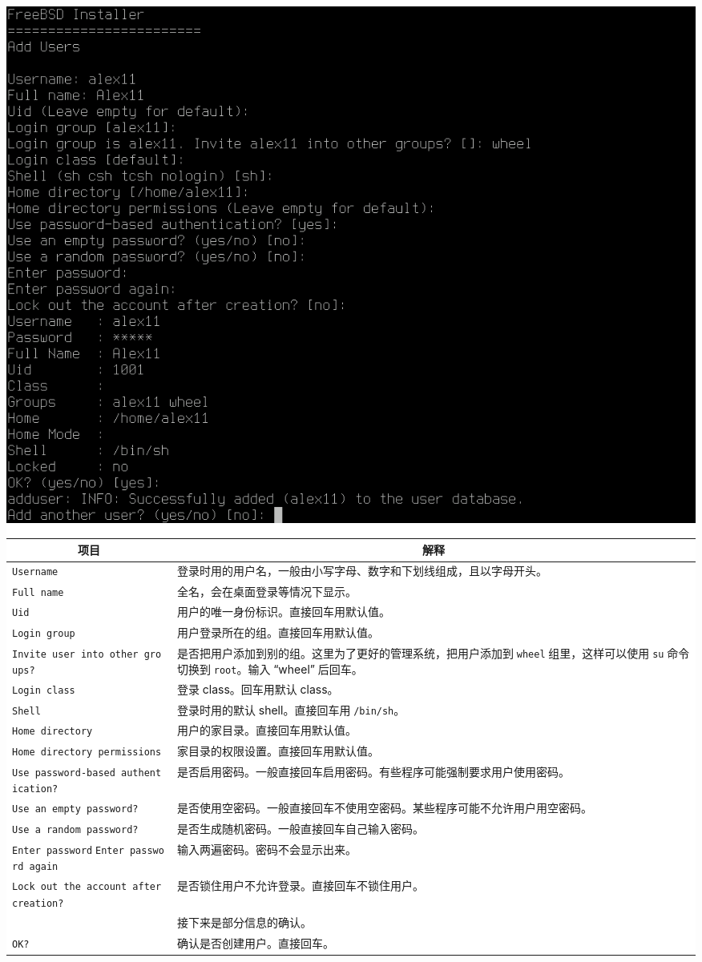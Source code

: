 ![添加用户](./assests/14-add-user.png "添加用户")

| 项目 | 解释 |
| --- | --- |
| `Username` | 登录时用的用户名，一般由小写字母、数字和下划线组成，且以字母开头。 |
| `Full name` | 全名，会在桌面登录等情况下显示。 |
| `Uid` | 用户的唯一身份标识。直接回车用默认值。 |
| `Login group` | 用户登录所在的组。直接回车用默认值。 |
| `Invite user into other groups?` | 是否把用户添加到别的组。这里为了更好的管理系统，把用户添加到 `wheel` 组里，这样可以使用 `su` 命令切换到 `root`。输入 “wheel” 后回车。 |
| `Login class` | 登录 class。回车用默认 class。 |
| `Shell` | 登录时用的默认 shell。直接回车用 `/bin/sh`。 |
| `Home directory` | 用户的家目录。直接回车用默认值。 |
| `Home directory permissions` | 家目录的权限设置。直接回车用默认值。 |
| `Use password-based authentication?` | 是否启用密码。一般直接回车启用密码。有些程序可能强制要求用户使用密码。 |
| `Use an empty password?` | 是否使用空密码。一般直接回车不使用空密码。某些程序可能不允许用户用空密码。 |
| `Use a random password?` | 是否生成随机密码。一般直接回车自己输入密码。 |
| `Enter password` `Enter password again` | 输入两遍密码。密码不会显示出来。 |
| `Lock out the account after creation?` | 是否锁住用户不允许登录。直接回车不锁住用户。 |
|  | 接下来是部分信息的确认。 |
| `OK?` | 确认是否创建用户。直接回车。 |